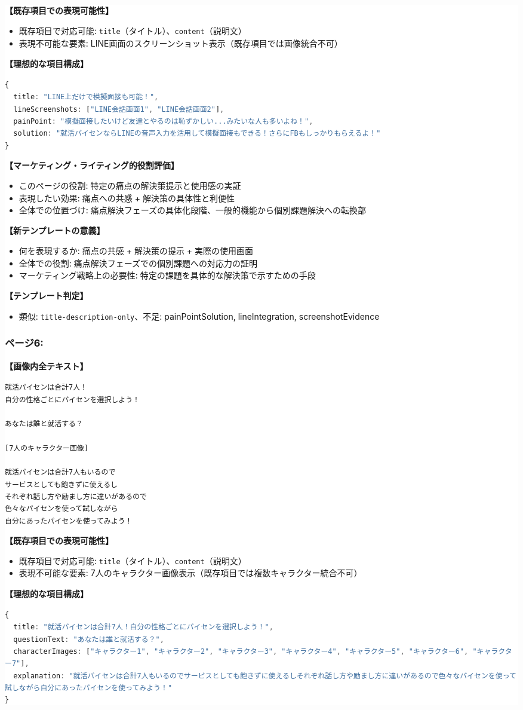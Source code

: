 **【既存項目での表現可能性】**
- 既存項目で対応可能: `title`（タイトル）、`content`（説明文）
- 表現不可能な要素: LINE画面のスクリーンショット表示（既存項目では画像統合不可）

**【理想的な項目構成】**
```typescript
{
  title: "LINE上だけで模擬面接も可能！",
  lineScreenshots: ["LINE会話画面1", "LINE会話画面2"],
  painPoint: "模擬面接したいけど友達とやるのは恥ずかしい...みたいな人も多いよね！",
  solution: "就活パイセンならLINEの音声入力を活用して模擬面接もできる！さらにFBもしっかりもらえるよ！"
}
```

**【マーケティング・ライティング的役割評価】**
- このページの役割: 特定の痛点の解決策提示と使用感の実証
- 表現したい効果: 痛点への共感 + 解決策の具体性と利便性
- 全体での位置づけ: 痛点解決フェーズの具体化段階、一般的機能から個別課題解決への転換部

**【新テンプレートの意義】**
- 何を表現するか: 痛点の共感 + 解決策の提示 + 実際の使用画面
- 全体での役割: 痛点解決フェーズでの個別課題への対応力の証明
- マーケティング戦略上の必要性: 特定の課題を具体的な解決策で示すための手段

**【テンプレート判定】**
- 類似: `title-description-only`、不足: painPointSolution, lineIntegration, screenshotEvidence

### ページ6:
**【画像内全テキスト】**
```
就活パイセンは合計7人！
自分の性格ごとにパイセンを選択しよう！

あなたは誰と就活する？

[7人のキャラクター画像]

就活パイセンは合計7人もいるので
サービスとしても飽きずに使えるし
それぞれ話し方や励まし方に違いがあるので
色々なパイセンを使って試しながら
自分にあったパイセンを使ってみよう！
```

**【既存項目での表現可能性】**
- 既存項目で対応可能: `title`（タイトル）、`content`（説明文）
- 表現不可能な要素: 7人のキャラクター画像表示（既存項目では複数キャラクター統合不可）

**【理想的な項目構成】**
```typescript
{
  title: "就活パイセンは合計7人！自分の性格ごとにパイセンを選択しよう！",
  questionText: "あなたは誰と就活する？",
  characterImages: ["キャラクター1", "キャラクター2", "キャラクター3", "キャラクター4", "キャラクター5", "キャラクター6", "キャラクター7"],
  explanation: "就活パイセンは合計7人もいるのでサービスとしても飽きずに使えるしそれぞれ話し方や励まし方に違いがあるので色々なパイセンを使って試しながら自分にあったパイセンを使ってみよう！"
}
```
